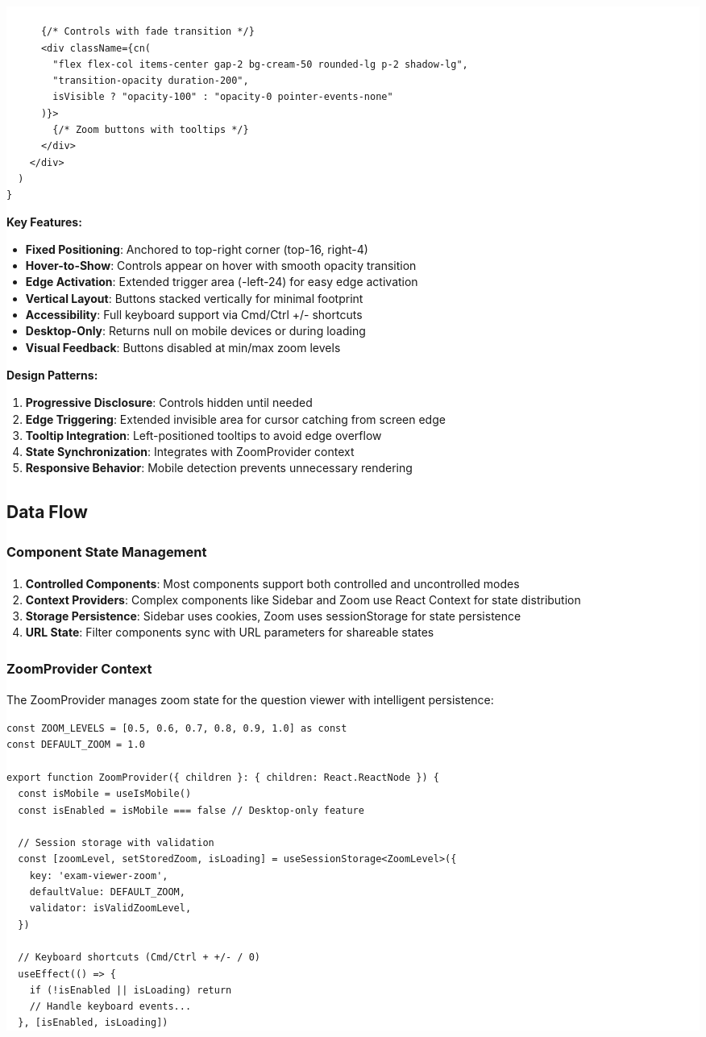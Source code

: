 ```tsx

      {/* Controls with fade transition */}
      <div className={cn(
        "flex flex-col items-center gap-2 bg-cream-50 rounded-lg p-2 shadow-lg",
        "transition-opacity duration-200",
        isVisible ? "opacity-100" : "opacity-0 pointer-events-none"
      )}>
        {/* Zoom buttons with tooltips */}
      </div>
    </div>
  )
}
```

**Key Features:**
- **Fixed Positioning**: Anchored to top-right corner (top-16, right-4)
- **Hover-to-Show**: Controls appear on hover with smooth opacity transition
- **Edge Activation**: Extended trigger area (-left-24) for easy edge activation
- **Vertical Layout**: Buttons stacked vertically for minimal footprint
- **Accessibility**: Full keyboard support via Cmd/Ctrl +/- shortcuts
- **Desktop-Only**: Returns null on mobile devices or during loading
- **Visual Feedback**: Buttons disabled at min/max zoom levels

**Design Patterns:**
1. **Progressive Disclosure**: Controls hidden until needed
2. **Edge Triggering**: Extended invisible area for cursor catching from screen edge
3. **Tooltip Integration**: Left-positioned tooltips to avoid edge overflow
4. **State Synchronization**: Integrates with ZoomProvider context
5. **Responsive Behavior**: Mobile detection prevents unnecessary rendering

## Data Flow

### Component State Management

1. **Controlled Components**: Most components support both controlled and uncontrolled modes
2. **Context Providers**: Complex components like Sidebar and Zoom use React Context for state distribution
3. **Storage Persistence**: Sidebar uses cookies, Zoom uses sessionStorage for state persistence
4. **URL State**: Filter components sync with URL parameters for shareable states

### ZoomProvider Context

The ZoomProvider manages zoom state for the question viewer with intelligent persistence:

```tsx
const ZOOM_LEVELS = [0.5, 0.6, 0.7, 0.8, 0.9, 1.0] as const
const DEFAULT_ZOOM = 1.0

export function ZoomProvider({ children }: { children: React.ReactNode }) {
  const isMobile = useIsMobile()
  const isEnabled = isMobile === false // Desktop-only feature

  // Session storage with validation
  const [zoomLevel, setStoredZoom, isLoading] = useSessionStorage<ZoomLevel>({
    key: 'exam-viewer-zoom',
    defaultValue: DEFAULT_ZOOM,
    validator: isValidZoomLevel,
  })

  // Keyboard shortcuts (Cmd/Ctrl + +/- / 0)
  useEffect(() => {
    if (!isEnabled || isLoading) return
    // Handle keyboard events...
  }, [isEnabled, isLoading])
```